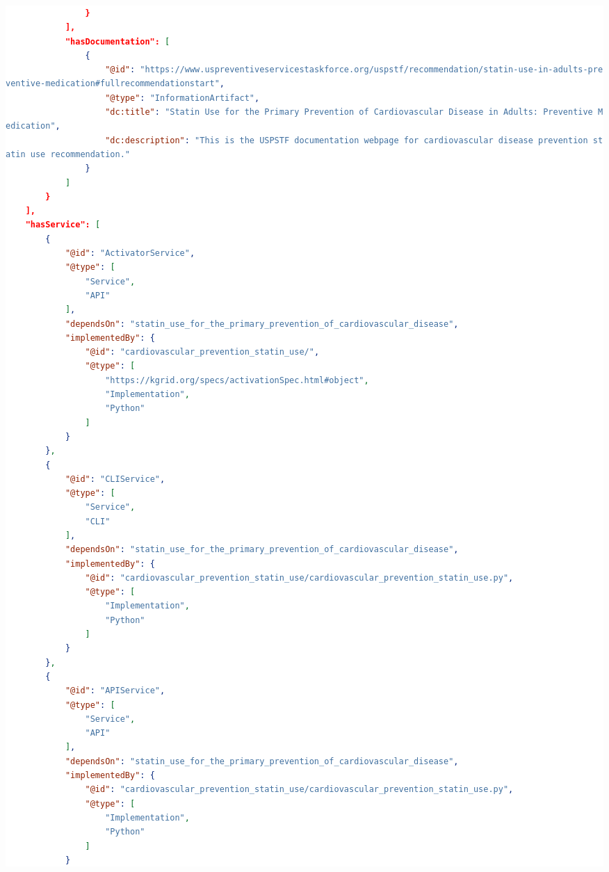 ```json
                }
            ],
            "hasDocumentation": [
                {
                    "@id": "https://www.uspreventiveservicestaskforce.org/uspstf/recommendation/statin-use-in-adults-preventive-medication#fullrecommendationstart",
                    "@type": "InformationArtifact",
                    "dc:title": "Statin Use for the Primary Prevention of Cardiovascular Disease in Adults: Preventive Medication",
                    "dc:description": "This is the USPSTF documentation webpage for cardiovascular disease prevention statin use recommendation."
                }
            ]
        }
    ],
    "hasService": [
        {
            "@id": "ActivatorService",
            "@type": [
                "Service",
                "API"
            ],
            "dependsOn": "statin_use_for_the_primary_prevention_of_cardiovascular_disease",
            "implementedBy": {
                "@id": "cardiovascular_prevention_statin_use/",
                "@type": [
                    "https://kgrid.org/specs/activationSpec.html#object",
                    "Implementation",
                    "Python"
                ]
            }
        },
        {
            "@id": "CLIService",
            "@type": [
                "Service",
                "CLI"
            ],
            "dependsOn": "statin_use_for_the_primary_prevention_of_cardiovascular_disease",
            "implementedBy": {
                "@id": "cardiovascular_prevention_statin_use/cardiovascular_prevention_statin_use.py",
                "@type": [
                    "Implementation",
                    "Python"
                ]
            }
        },
        {
            "@id": "APIService",
            "@type": [
                "Service",
                "API"
            ],
            "dependsOn": "statin_use_for_the_primary_prevention_of_cardiovascular_disease",
            "implementedBy": {
                "@id": "cardiovascular_prevention_statin_use/cardiovascular_prevention_statin_use.py",
                "@type": [
                    "Implementation",
                    "Python"
                ]
            }
```